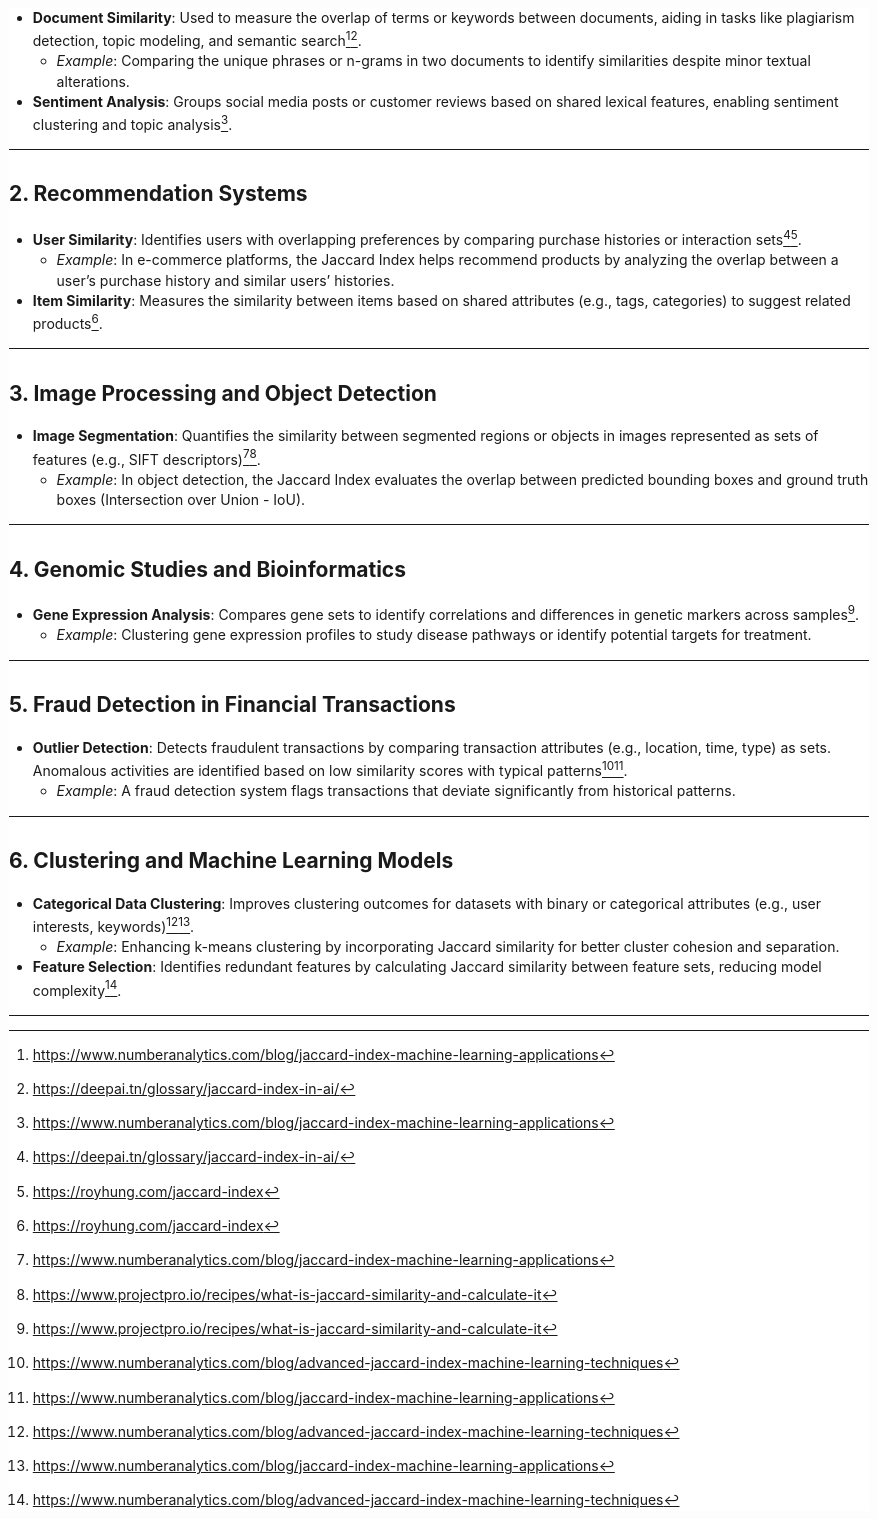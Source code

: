 - **Document Similarity**: Used to measure the overlap of terms or keywords between documents, aiding in tasks like plagiarism detection, topic modeling, and semantic search[^18_2][^18_3].
    - *Example*: Comparing the unique phrases or n-grams in two documents to identify similarities despite minor textual alterations.
- **Sentiment Analysis**: Groups social media posts or customer reviews based on shared lexical features, enabling sentiment clustering and topic analysis[^18_2].

---

## **2. Recommendation Systems**

- **User Similarity**: Identifies users with overlapping preferences by comparing purchase histories or interaction sets[^18_3][^18_6].
    - *Example*: In e-commerce platforms, the Jaccard Index helps recommend products by analyzing the overlap between a user’s purchase history and similar users’ histories.
- **Item Similarity**: Measures the similarity between items based on shared attributes (e.g., tags, categories) to suggest related products[^18_6].

---

## **3. Image Processing and Object Detection**

- **Image Segmentation**: Quantifies the similarity between segmented regions or objects in images represented as sets of features (e.g., SIFT descriptors)[^18_2][^18_5].
    - *Example*: In object detection, the Jaccard Index evaluates the overlap between predicted bounding boxes and ground truth boxes (Intersection over Union - IoU).

---

## **4. Genomic Studies and Bioinformatics**

- **Gene Expression Analysis**: Compares gene sets to identify correlations and differences in genetic markers across samples[^18_5].
    - *Example*: Clustering gene expression profiles to study disease pathways or identify potential targets for treatment.

---

## **5. Fraud Detection in Financial Transactions**

- **Outlier Detection**: Detects fraudulent transactions by comparing transaction attributes (e.g., location, time, type) as sets. Anomalous activities are identified based on low similarity scores with typical patterns[^18_1][^18_2].
    - *Example*: A fraud detection system flags transactions that deviate significantly from historical patterns.

---

## **6. Clustering and Machine Learning Models**

- **Categorical Data Clustering**: Improves clustering outcomes for datasets with binary or categorical attributes (e.g., user interests, keywords)[^18_1][^18_2].
    - *Example*: Enhancing k-means clustering by incorporating Jaccard similarity for better cluster cohesion and separation.
- **Feature Selection**: Identifies redundant features by calculating Jaccard similarity between feature sets, reducing model complexity[^18_1].

---

[^1_1]: https://zilliz.com/learn/what-is-vector-database
[^1_2]: https://www.pinecone.io/learn/vector-database/
[^1_3]: https://hevoacademy.com/data-management/what-is-vector-database/
[^1_4]: https://thedataquarry.com/blog/vector-db-2
[^1_5]: https://www.linkedin.com/pulse/understanding-vector-database-kapil-uthra-wijwf
[^1_6]: https://qdrant.tech/articles/what-is-a-vector-database/
[^1_7]: https://datascience.stackexchange.com/questions/123181/how-do-vector-databases-work-for-the-lay-coder
[^1_8]: https://www.cs.toronto.edu/~mgabel/csc2233/slides/1_-_Intro_What_is_a_Vector_DB.pdf
[^2_1]: https://www.databricks.com/glossary/vector-database
[^2_2]: https://www.instaclustr.com/education/vector-database-13-use-cases-from-traditional-to-next-gen/
[^2_3]: https://www.datacamp.com/blog/the-top-5-vector-databases
[^2_4]: https://www.elastic.co/what-is/vector-database
[^2_5]: https://lakefs.io/blog/what-is-vector-databases/
[^2_6]: https://www.deeplearning.ai/short-courses/building-applications-vector-databases/
[^2_7]: https://en.wikipedia.org/wiki/Vector_database
[^2_8]: https://www.techtarget.com/searchdatamanagement/tip/Top-industry-use-cases-for-vector-databases
[^2_9]: https://www.pinecone.io/learn/vector-database/
[^2_10]: https://stackoverflow.blog/2023/10/09/from-prototype-to-production-vector-databases-in-generative-ai-applications/
[^2_11]: https://www.oracle.com/in/database/vector-database/
[^2_12]: https://www.computer.org/publications/tech-news/community-voices/vector-databases-and-ai-applications/
[^2_13]: https://aws.amazon.com/what-is/vector-databases/
[^2_14]: https://www.cloudflare.com/learning/ai/what-is-vector-database/
[^2_15]: https://www.ibm.com/think/topics/vector-database
[^2_16]: https://www.youtube.com/watch?v=t9IDoenf-lo
[^3_1]: https://www.linkedin.com/pulse/bridging-gap-comprehensive-comparison-vector-rdbms-thanga-murugan-8t00c
[^3_2]: https://rivery.io/data-learning-center/database-types-guide/
[^3_3]: https://weaviate.io/blog/what-is-a-vector-database
[^3_4]: https://en.wikipedia.org/wiki/Database
[^3_5]: https://www.capellasolutions.com/blog/vector-databases-vs-traditional-databases-a-comparative-study
[^3_6]: https://www.tutorialspoint.com/nosql-systems-vs-traditional-database-systems
[^3_7]: https://www.ibm.com/think/topics/vector-database
[^3_8]: https://opentextbc.ca/dbdesign01/chapter/chapter-3-characteristics-and-benefits-of-a-database/
[^3_9]: https://www.pingcap.com/article/vector-stores-vs-traditional-databases-a-detailed-comparison/
[^3_10]: https://www.vaia.com/en-us/textbooks/computer-science/fundamentals-of-database-systems-4-edition/chapter-1/problem-3-discuss-the-main-characteristics-of-the-database-a/
[^3_11]: https://www.computer.org/publications/tech-news/trends/vector-databases-vs-traditional-databases/
[^3_12]: https://unstop.com/blog/what-are-the-characteristics-of-a-modern-dbms
[^3_13]: https://www.techtarget.com/searchdatamanagement/tip/Vector-vs-graph-vs-relational-database-Which-to-choose
[^3_14]: https://www.pearsonitcertification.com/articles/article.aspx?p=2427073\&seqNum=2
[^3_15]: https://cratedb.com/blog/vector-databases-vs-traditional-databases-for-ai-applications
[^3_16]: https://www.reddit.com/r/explainlikeimfive/comments/rfnq5x/eli5_what_is_the_difference_between_vector/
[^4_1]: https://www.elastic.co/what-is/vector-database
[^4_2]: https://risingwave.com/blog/5-steps-to-implement-a-vector-database-successfully/
[^4_3]: https://www.datastax.com/guides/what-is-a-vector-index
[^4_4]: https://nexla.com/ai-infrastructure/vector-databases/
[^4_5]: https://www.instaclustr.com/education/vector-databases-explained-use-cases-algorithms-and-key-features/
[^4_6]: https://zilliz.com/learn/vector-index
[^4_7]: https://www.pinecone.io/learn/vector-database/
[^4_8]: https://qdrant.tech/documentation/data-ingestion-beginners/
[^4_9]: https://weaviate.io/developers/weaviate/concepts/vector-index
[^4_10]: https://www.youtube.com/watch?v=3y_7fE5Ftaw
[^4_11]: https://developers.redhat.com/blog/2024/05/28/feeding-llms-efficiently-data-ingestion-vector-databases-apache-camel
[^4_12]: https://www.linkedin.com/pulse/understanding-vector-indexing-strategies-efficient-data-kwatra-gcccc
[^4_13]: https://www.decube.io/post/vector-database-concept
[^4_14]: https://www.brihaspatitech.com/article/vector-database-what-is-it-how-does-it-work/
[^4_15]: https://www.louisbouchard.ai/indexing-methods/
[^4_16]: https://learn.microsoft.com/en-us/data-engineering/playbook/solutions/vector-database/
[^4_17]: https://securiti.ai/gencore/sync-unstructured-data-to-vector-dbs/
[^4_18]: https://www.ibm.com/think/topics/vector-database
[^4_19]: https://www.databricks.com/glossary/vector-database
[^4_20]: https://qdrant.tech/articles/what-is-a-vector-database/
[^5_1]: https://www.instaclustr.com/education/how-a-vector-index-works-and-5-critical-best-practices/
[^5_2]: https://www.pinecone.io/learn/vector-database/
[^5_3]: https://www.instaclustr.com/education/vector-databases-explained-use-cases-algorithms-and-key-features/
[^5_4]: https://www.databricks.com/glossary/vector-database
[^5_5]: https://www.v7labs.com/blog/vector-databases
[^5_6]: https://zilliz.com/learn/comparing-vector-database-vector-search-library-and-vector-search-plugin
[^5_7]: https://weaviate.io/developers/weaviate/concepts/vector-index
[^5_8]: https://www.youtube.com/watch?v=1uRoWt0dSmI
[^5_9]: https://lakefs.io/blog/what-is-vector-databases/
[^5_10]: https://cdn.sanity.io/images/bbnkhnhl/production/b05e56108a82b042065001effbec2f1abf904346-1999x1999.png?w=3840\&q=75\&fit=clip\&auto=format\&sa=X\&ved=2ahUKEwin1N2g1teMAxXyxzgGHeyoMdUQ_B16BAgBEAI
[^5_11]: https://www.mongodb.com/resources/basics/vector-index
[^5_12]: https://www.gomomento.com/blog/what-is-a-vector-index/
[^5_13]: https://www.youtube.com/watch?v=PNIk79gX4us
[^5_14]: https://learn.microsoft.com/en-us/azure/search/vector-search-how-to-create-index
[^5_15]: https://neo4j.com/docs/cypher-manual/current/indexes/semantic-indexes/vector-indexes/
[^5_16]: https://superlinked.com/vectorhub/articles/vector-indexes
[^5_17]: https://www.mongodb.com/resources/basics/vector-databases
[^5_18]: https://www.techtarget.com/searchdatamanagement/tip/Top-industry-use-cases-for-vector-databases
[^5_19]: https://qdrant.tech/use-cases/
[^5_20]: https://aws.amazon.com/what-is/vector-databases/
[^5_21]: https://www.cloudflare.com/learning/ai/what-is-vector-database/
[^5_22]: https://www.ibm.com/think/topics/vector-database
[^5_23]: https://www.youtube.com/watch?v=t9IDoenf-lo
[^5_24]: https://www.figma.com/community/tag/vector/plugins
[^5_25]: https://fd.io/docs/vpp/v2101/gettingstarted/developers/add_plugin
[^5_26]: https://www.vector.com/gb/en/products/products-a-z/software/
[^5_27]: https://www.reddit.com/r/ChatGPT/comments/168fnlv/vectordb_vs_plugins_use_cases/
[^5_28]: https://www.figma.com/plugin-docs/api/VectorNode/
[^5_29]: https://www.freepik.com/vectors/plugins
[^5_30]: https://www.vector.com/int/en/products/products-a-z/software/vectorcast/
[^5_31]: https://www.vector.com/in/en/products/products-a-z/software/vector-tool-platform/
[^5_32]: https://astutegraphics.com/plugins/vectorfirstaid
[^5_33]: https://github.com/vectordotdev/vector
[^5_34]: https://vector.dev
[^5_35]: https://community.sisense.com/t5/knowledge-base/vector-plot-plugin/ta-p/9104
[^5_36]: https://www.instaclustr.com/education/vector-database-13-use-cases-from-traditional-to-next-gen/
[^5_37]: https://www.linkedin.com/pulse/understanding-vector-indexing-strategies-efficient-data-kwatra-gcccc
[^5_38]: https://www.datastax.com/guides/what-is-a-vector-index
[^5_39]: https://www.snaplogic.com/glossary/vector-indexing
[^5_40]: https://www.elastic.co/what-is/vector-database
[^5_41]: https://stackoverflow.blog/2023/10/09/from-prototype-to-production-vector-databases-in-generative-ai-applications/
[^5_42]: https://en.wikipedia.org/wiki/Vector_database
[^5_43]: https://www.oracle.com/in/database/vector-database/
[^5_44]: https://help.agi.com/stkdevkit/11.4.0/Subsystems/pluginScripts/Content/vgtPoints.htm
[^5_45]: https://zilliz.com/learn/top-use-cases-for-vector-search
[^5_46]: https://www.lenovo.com/in/en/glossary/plugin/
[^5_47]: https://s3-docs.fd.io/vpp/22.06/developer/plugins/index.html
[^5_48]: https://research.aimultiple.com/vector-database-use-cases/
[^5_49]: https://www.datastax.com/guides/what-is-a-vector-embedding
[^6_1]: https://www.lupasearch.com/blog/understanding-exact-search-in-site-search-enhancing-precision-and-relevance/
[^6_2]: https://www.reddit.com/r/adwords/comments/xqdlkh/whats_the_point_of_exact_match_anymore/
[^6_3]: https://support.google.com/sa360/answer/9322511
[^6_4]: https://www.embarque.io/post/exact-match-keywords
[^6_5]: https://www.buzzstream.com/blog/exact-match-keywords/
[^6_6]: https://advertising.amazon.in/help/GHTRFDZRJPW6764R
[^6_7]: https://moz.com/learn/seo/what-are-exact-match-keywords
[^6_8]: https://support.google.com/sa360/answer/13991771
[^6_9]: https://help.zoho.com/portal/en/kb/zoho-cliq/user-guides/home-page/search/articles/how-to-search-for-an-exact-match
[^7_1]: https://zilliz.com/ai-faq/how-does-clustering-improve-vector-search
[^7_2]: https://thebook.devrev.ai/blog/2024-03-04-vector-db-1/
[^7_3]: https://www.vectara.com/blog/vector-search-what-is-vector-search-and-how-does-it-work
[^7_4]: https://www.pinecone.io/learn/series/faiss/locality-sensitive-hashing/
[^7_5]: https://youssefh.substack.com/p/vector-database-the-secret-behind
[^7_6]: https://pyimagesearch.com/2025/01/27/approximate-nearest-neighbor-with-locality-sensitive-hashing-lsh/
[^7_7]: https://zilliz.com/learn/Local-Sensitivity-Hashing-A-Comprehensive-Guide
[^7_8]: https://www.pinecone.io/learn/series/faiss/locality-sensitive-hashing-random-projection/
[^7_9]: https://en.wikipedia.org/wiki/Locality-sensitive_hashing
[^7_10]: https://stackoverflow.com/questions/77462649/clustering-index-documents-via-vector-search
[^7_11]: https://www.ibm.com/think/topics/vector-search
[^7_12]: https://www.pinecone.io/learn/vector-database/
[^7_13]: https://cloud.google.com/vertex-ai/docs/vector-search/overview
[^7_14]: https://weaviate.io/blog/vector-search-explained
[^7_15]: https://dockyard.com/blog/2023/01/04/search-and-clustering-with-exfaiss
[^7_16]: https://www.elastic.co/what-is/vector-search
[^7_17]: https://scikit-learn.org/stable/modules/clustering.html
[^7_18]: https://www.youtube.com/watch?v=e_SBq3s20M8
[^7_19]: https://www.kaggle.com/code/paulrohan2020/location-sensitive-hashing-for-cosine-similarity
[^7_20]: https://www.iunera.com/kraken/fabric/local-sensitive-hashing-lsh/
[^7_21]: https://learn.microsoft.com/en-us/azure/search/vector-search-overview
[^7_22]: https://www.datastax.com/guides/what-is-vector-search
[^7_23]: https://labelbox.com/blog/how-vector-similarity-search-works/
[^7_24]: https://www.mongodb.com/blog/post/find-hidden-insights-vector-databases-semantic-clustering
[^7_25]: https://learn.microsoft.com/en-us/azure/search/vector-search-ranking
[^7_26]: https://www.csee.umbc.edu/courses/graduate/676/SP2021/termpapers/CMSC476676-TermPaperMenonPranav.pdf
[^7_27]: https://cse.iitkgp.ac.in/~animeshm/algoml/lsh.pdf
[^8_1]: https://zilliz.com/ai-faq/how-does-clustering-improve-vector-search
[^8_2]: https://www.instaclustr.com/education/vector-databases-explained-use-cases-algorithms-and-key-features/
[^8_3]: https://pmc.ncbi.nlm.nih.gov/articles/PMC5036949/
[^8_4]: https://www.telm.ai/blog/data-quality-for-vector-databases/
[^8_5]: https://dzone.com/articles/5-hard-problems-in-vector-search-and-how-we-solved
[^8_6]: https://docs.couchbase.com/cloud/vector-search/fine-tune-vector-search.html
[^8_7]: https://milvus.io/ai-quick-reference/how-does-clustering-improve-vector-search
[^8_8]: https://www.vectara.com/blog/vector-search-what-is-vector-search-and-how-does-it-work
[^8_9]: https://guangzhengli.com/blog/en/vector-database
[^8_10]: https://www.sciencedirect.com/science/article/abs/pii/S0952197608000808
[^8_11]: https://aerospike.com/blog/vector-search-technology/
[^8_12]: https://www.linkedin.com/pulse/understanding-vector-indexing-strategies-efficient-data-kwatra-gcccc
[^8_13]: https://learn.microsoft.com/en-us/azure/search/vector-search-ranking
[^8_14]: https://encord.com/blog/vector-similarity-search/
[^8_15]: https://scikit-learn.org/stable/modules/clustering.html
[^8_16]: https://www.elastic.co/search-labs/blog/introduction-to-vector-search
[^8_17]: https://learn.microsoft.com/en-us/azure/search/vector-search-overview
[^8_18]: https://www.ibm.com/think/topics/vector-search
[^8_19]: https://www.datastax.com/blog/5-vector-search-challenges-and-how-we-solved-them-in-apache-cassandra
[^8_20]: https://neptune.ai/blog/k-means-clustering
[^8_21]: https://www.needl.ai/blog/we-dont-use-no-vector-databases
[^8_22]: https://enterprise-knowledge.com/exploring-vector-search-advantages-and-disadvantages/
[^8_23]: https://www.pinecone.io/learn/vector-database/
[^8_24]: https://www.ssvpsengg.ac.in/wp-content/uploads/2023/03/17.pdf
[^8_25]: https://www.sciencedirect.com/topics/computer-science/clustering-result
[^8_26]: https://www.cs.purdue.edu/homes/csjgwang/pubs/ICDE24_VecDB.pdf
[^8_27]: https://dockyard.com/blog/2023/01/04/search-and-clustering-with-exfaiss
[^8_28]: https://www.digitalocean.com/community/conceptual-articles/a-dive-into-vector-databases
[^8_29]: https://www.nature.com/articles/s41598-021-98126-1
[^8_30]: https://www.mongodb.com/blog/post/find-hidden-insights-vector-databases-semantic-clustering
[^8_31]: https://www.displayr.com/understanding-cluster-analysis-a-comprehensive-guide/
[^8_32]: https://www.camelot-mc.com/blog/data-trends-how-vector-databases-are-meeting-new-challenges/
[^8_33]: https://www.datacaptains.com/blog/3-tactics-to-improve-your-cluster-analysis
[^8_34]: https://stackoverflow.com/questions/70274033/how-to-achieve-fast-vector-clustering-sort
[^8_35]: https://www.linkedin.com/pulse/23-3-vector-databases-challenges-costs-won-bae-suh-k3u3c
[^8_36]: https://www.linkedin.com/advice/0/what-some-ways-improve-accuracy-your-k-means-clustering-har9f
[^8_37]: https://www.metisdata.io/blog/exploring-the-power-of-pgvector-as-an-open-source-vector-database
[^8_38]: https://www.sciencedirect.com/science/article/abs/pii/S0020025523000919
[^8_39]: https://stackoverflow.com/questions/15777201/why-vector-normalization-can-improve-the-accuracy-of-clustering-and-classificati
[^8_40]: https://nextbrick.com/optimizing-performance-in-vector-search-techniques-and-tools/
[^8_41]: https://www.dailydoseofds.com/a-beginner-friendly-and-comprehensive-deep-dive-on-vector-databases/
[^8_42]: https://thebook.devrev.ai/blog/2024-03-04-vector-db-1/
[^8_43]: https://en.wikipedia.org/wiki/K-means_clustering
[^8_44]: https://queryunderstanding.com/search-results-clustering-b2fa64c6c809
[^8_45]: https://neptune.ai/blog/clustering-algorithms
[^8_46]: https://www.instaclustr.com/education/vector-databases-explained-use-cases-algorithms-and-key-features/
[^8_47]: https://journals.plos.org/plosone/article?id=10.1371%2Fjournal.pone.0162259
[^8_48]: https://zilliz.com/ai-faq/how-does-clustering-improve-vector-search
[^8_49]: https://nexla.com/ai-infrastructure/vector-databases/
[^8_50]: http://iaeng.org/publication/WCE2009/WCE2009_pp308-312.pdf
[^9_1]: https://en.wikipedia.org/wiki/Random_indexing
[^9_2]: https://aggregata.de/en/blog/unsupervised-learning/random-projections/
[^9_3]: https://stackabuse.com/random-projection-theory-and-implementation-in-python-with-scikit-learn/
[^9_4]: https://stats.stackexchange.com/questions/235632/pca-vs-random-projection
[^9_5]: https://en.wikipedia.org/wiki/Random_projection
[^9_6]: https://www.linkedin.com/pulse/random-projection-yair-galili-wwezf
[^9_7]: https://www.pinecone.io/learn/series/faiss/locality-sensitive-hashing-random-projection/
[^9_8]: https://pmc.ncbi.nlm.nih.gov/articles/PMC8310536/
[^9_9]: https://cs-people.bu.edu/evimaria/cs565/kdd-rp.pdf
[^9_10]: https://aiml.com/what-is-random-projection-discuss-its-advantages-and-disadvantages/
[^9_11]: https://www.sciencedirect.com/science/article/pii/S2352711020303423
[^9_12]: https://scikit-learn.org/stable/modules/random_projection.html
[^9_13]: https://dl.acm.org/doi/10.1145/502512.502546
[^9_14]: https://www.sciencedirect.com/topics/computer-science/random-projection
[^10_1]: https://pyimagesearch.com/2025/01/27/approximate-nearest-neighbor-with-locality-sensitive-hashing-lsh/
[^10_2]: https://zilliz.com/learn/Local-Sensitivity-Hashing-A-Comprehensive-Guide
[^10_3]: https://en.wikipedia.org/wiki/Locality-sensitive_hashing
[^10_4]: https://www.csee.umbc.edu/courses/graduate/676/SP2021/termpapers/CMSC476676-TermPaperMenonPranav.pdf
[^10_5]: https://www.pinecone.io/learn/series/faiss/locality-sensitive-hashing/
[^10_6]: https://www.iunera.com/kraken/fabric/local-sensitive-hashing-lsh/
[^10_7]: https://www.youtube.com/watch?v=e_SBq3s20M8
[^10_8]: https://www.sciencedirect.com/topics/computer-science/locality-sensitive-hashing
[^11_1]: https://towardsdatascience.com/similarity-search-product-quantization-b2a1a6397701/
[^11_2]: https://qdrant.tech/documentation/guides/quantization/
[^11_3]: https://towardsdatascience.com/product-quantization-for-similarity-search-2f1f67c5fddd/
[^11_4]: https://symbl.ai/developers/blog/a-guide-to-quantization-in-llms/
[^11_5]: https://lancedb.github.io/lancedb/concepts/index_ivfpq/
[^11_6]: https://www.ibm.com/think/topics/quantization
[^11_7]: https://www.pinecone.io/learn/series/faiss/product-quantization/
[^11_8]: https://weaviate.io/developers/weaviate/configuration/compression/pq-compression
[^11_9]: https://opensearch.org/docs/latest/vector-search/optimizing-storage/faiss-product-quantization/
[^11_10]: https://www.elastic.co/search-labs/blog/bit-vectors-elasticsearch-bbq-vs-pq
[^11_11]: https://www.youtube.com/watch?v=t9mRf2S5vDI
[^11_12]: https://www.unite.ai/comparing-quantization-techniques-for-scalable-vector-search/
[^11_13]: https://www.youtube.com/watch?v=PNVJvZEkuXo
[^11_14]: https://qdrant.tech/articles/product-quantization/
[^11_15]: https://www.sciencedirect.com/topics/computer-science/quantization-index
[^12_1]: https://www.datastax.com/guides/what-is-a-vector-index
[^12_2]: https://hexacluster.ai/machine_learning/vector-indexing-in-vector-databases/
[^12_3]: https://www.louisbouchard.ai/indexing-methods/
[^12_4]: https://cloud.google.com/bigquery/docs/vector-index
[^12_5]: https://www.v7labs.com/blog/vector-databases
[^12_6]: https://www.couchbase.com/blog/vector-similarity-search/
[^12_7]: https://thedataquarry.com/blog/vector-db-3
[^12_8]: https://www.instaclustr.com/education/how-a-vector-index-works-and-5-critical-best-practices/
[^12_9]: https://thesequence.substack.com/p/guest-post-choosing-the-right-vector
[^12_10]: https://weaviate.io/developers/weaviate/concepts/vector-index
[^12_11]: https://docs.oracle.com/en/database/oracle/oracle-database/23/vecse/manage-different-categories-vector-indexes.html
[^12_12]: https://weaviate.io/developers/weaviate/concepts/vector-index
[^12_13]: https://neo4j.com/docs/cypher-manual/current/indexes/semantic-indexes/vector-indexes/
[^12_14]: https://tembo.io/blog/vector-indexes-in-pgvector/
[^12_15]: https://milvus.io/docs/v2.0.x/index.md
[^12_16]: https://docs.rapids.ai/api/cuvs/nightly/comparing_indexes/
[^12_17]: https://www.instaclustr.com/education/vector-databases-explained-use-cases-algorithms-and-key-features/
[^12_18]: https://www.pingcap.com/article/top-vector-stores-9-use-cases-you-should-know/
[^12_19]: https://labelbox.com/blog/how-vector-similarity-search-works/
[^12_20]: https://www.datacamp.com/blog/the-top-5-vector-databases
[^12_21]: https://www.datastax.com/guides/what-is-a-vector-index
[^12_22]: https://www.turing.com/resources/vector-database-comparison
[^12_23]: https://www.instaclustr.com/education/what-is-vector-similarity-search-pros-cons-and-5-tips-for-success/
[^12_24]: https://zilliz.com/learn/how-to-pick-a-vector-index-in-milvus-visual-guide
[^12_25]: https://lakefs.io/blog/what-is-vector-databases/
[^12_26]: https://www.pinecone.io/learn/vector-similarity/
[^12_27]: https://myscale.com/blog/mastering-vector-indexing-r-programming-step-by-step-guide/
[^12_28]: https://www.techtarget.com/searchdatamanagement/tip/Top-vector-database-options-for-similarity-searches
[^12_29]: https://pathway.com/glossary/vector-index
[^12_30]: https://superlinked.com/vectorhub/articles/vector-indexes
[^12_31]: https://cloud.google.com/bigquery/docs/vector-index
[^12_32]: https://zilliz.com/learn/vector-index
[^12_33]: https://zilliz.com/blog/similarity-metrics-for-vector-search
[^12_34]: https://www.pinecone.io/learn/vector-database/
[^13_1]: https://www.instaclustr.com/education/what-is-vector-similarity-search-pros-cons-and-5-tips-for-success/
[^13_2]: https://milvus.io/docs/metric.md
[^13_3]: https://learn.microsoft.com/en-us/azure/search/vector-search-ranking
[^13_4]: https://www.pinecone.io/learn/vector-similarity/
[^13_5]: https://docs.webmethods.io/on-premises/webmethods-onedata/en/10.11.0/onedata-webhelp/onedata-webhelp/to-appendix-matching-algorithms-and-use-cases_7.html
[^13_6]: https://www.wwwinsights.com/ai/similarity-metrics-vector-databases/
[^13_7]: https://zilliz.com/blog/similarity-metrics-for-vector-search
[^13_8]: https://www.youtube.com/watch?v=8ogtWMxXzvE
[^13_9]: https://severalnines.com/blog/vector-similarity-search-with-postgresqls-pgvector-a-deep-dive/
[^13_10]: https://weaviate.io/blog/distance-metrics-in-vector-search
[^13_11]: https://buckenhofer.com/2024/05/similarity-search-in-vector-databases-a-comprehensive-guide/
[^13_12]: https://www.techtarget.com/searchdatamanagement/tip/Top-vector-database-options-for-similarity-searches
[^13_13]: https://assets.zilliz.com/Vector_Similarity_Measures_Cosine_Zilliz_f3ebfcfd7e.png?sa=X\&ved=2ahUKEwi07Yeg2NeMAxWxmZUCHbMsEQAQ_B16BAgDEAI
[^13_14]: https://www.elastic.co/search-labs/blog/vector-similarity-techniques-and-scoring
[^13_15]: https://www.linkedin.com/pulse/building-gen-ai-applications-choosing-right-similarity-sharad-gupta
[^13_16]: https://www.couchbase.com/blog/vector-similarity-search/
[^13_17]: https://www.datacamp.com/blog/what-is-similarity-learning
[^13_18]: https://www.sciencedirect.com/science/article/pii/S1319157821002652
[^13_19]: https://developers.google.com/machine-learning/clustering/dnn-clustering/supervised-similarity
[^13_20]: https://pmc.ncbi.nlm.nih.gov/articles/PMC7470320/
[^13_21]: https://assets.zilliz.com/Vector_Similarity_Measures_Cosine_Zilliz_f3ebfcfd7e.png?sa=X\&ved=2ahUKEwjK6Paf2NeMAxUDr1YBHYfHAucQ_B16BAgGEAI
[^13_22]: https://labelbox.com/blog/how-vector-similarity-search-works/
[^13_23]: https://www.instaclustr.com/education/what-is-vector-similarity-search-pros-cons-and-5-tips-for-success/
[^13_24]: https://neptune.ai/blog/recommender-systems-metrics
[^14_1]: https://cmry.github.io/notes/euclidean-v-cosine
[^14_2]: https://www.datacamp.com/tutorial/cosine-distance
[^14_3]: https://www.baeldung.com/cs/euclidean-distance-vs-cosine-similarity
[^14_4]: https://www.linkedin.com/pulse/similarity-measures-data-science-euclidean-distance-cosine-wynn
[^14_5]: https://myscale.com/blog/power-cosine-similarity-vs-euclidean-distance-explained/
[^14_6]: https://datascience.stackexchange.com/questions/27726/when-to-use-cosine-simlarity-over-euclidean-similarity
[^14_7]: https://www.linkedin.com/pulse/understanding-distance-metrics-vector-embeddings-cosine-bilal-shaikh-qunwf
[^14_8]: https://www.youtube.com/watch?v=Dd16LVt5ct4
[^15_1]: https://www.nature.com/articles/s41598-022-10358-x
[^15_2]: https://www.linkedin.com/advice/3/what-most-effective-distance-metrics-optimizing-xndwc
[^15_3]: https://arxiv.org/pdf/1708.04321.pdf
[^15_4]: https://pubmed.ncbi.nlm.nih.gov/31411491/
[^15_5]: https://arize.com/blog-course/knn-algorithm-k-nearest-neighbor/
[^15_6]: https://www.ibm.com/think/topics/knn
[^15_7]: https://www.kdnuggets.com/2020/11/most-popular-distance-metrics-knn.html
[^16_1]: https://www.numberanalytics.com/blog/advanced-jaccard-index-machine-learning-techniques
[^16_2]: https://www.numberanalytics.com/blog/jaccard-index-machine-learning-applications
[^16_3]: https://www.cs.rice.edu/~as143/COMP480_580_Fall24/scribe/scribe14.pdf
[^16_4]: https://en.wikipedia.org/wiki/Jaccard_index
[^16_5]: https://arxiv.org/pdf/1906.04842.pdf
[^16_6]: https://pyimagesearch.com/2024/07/22/implementing-semantic-search-jaccard-similarity-and-vector-space-models/
[^16_7]: http://infolab.stanford.edu/~ullman/mmds/ch3.pdf
[^16_8]: https://www.instaclustr.com/education/what-is-vector-similarity-search-pros-cons-and-5-tips-for-success/
[^17_1]: https://www.numberanalytics.com/blog/jaccard-index-machine-learning-applications
[^17_2]: https://stats.stackexchange.com/questions/408615/clustering-users-with-very-sparse-data
[^17_3]: https://www.numberanalytics.com/blog/advanced-jaccard-index-machine-learning-techniques
[^17_4]: https://www.numberanalytics.com/blog/understanding-jaccard-index-data-analysis
[^17_5]: https://stackoverflow.com/questions/20712595/is-there-an-efficient-way-to-cluster-a-graph-according-to-jaccard-similarity
[^17_6]: https://en.wikipedia.org/wiki/Jaccard_index
[^17_7]: http://lcs.ios.ac.cn/~ydshen/icdm04.pdf
[^17_8]: https://dl.acm.org/doi/abs/10.1145/3588685
[^17_9]: https://www.sciencedirect.com/science/article/pii/S1110016823001692
[^17_10]: https://scikit-learn.org/stable/modules/generated/sklearn.metrics.jaccard_score.html
[^17_11]: https://www-users.cse.umn.edu/~kumar/papers/high_dim_clustering_19.pdf
[^17_12]: https://www.sciencedirect.com/science/article/pii/S0165178123002159
[^17_13]: https://ietresearch.onlinelibrary.wiley.com/doi/10.1049/2024/6586622
[^17_14]: https://www.sciencedirect.com/science/article/abs/pii/S0957417416302895
[^17_15]: https://jit.ac.in/journal/cse/57.pdf
[^17_16]: https://peerj.com/articles/cs-2286.pdf
[^18_1]: https://www.numberanalytics.com/blog/advanced-jaccard-index-machine-learning-techniques
[^18_2]: https://www.numberanalytics.com/blog/jaccard-index-machine-learning-applications
[^18_3]: https://deepai.tn/glossary/jaccard-index-in-ai/
[^18_4]: https://www.sciencedirect.com/topics/computer-science/jaccard-similarity
[^18_5]: https://www.projectpro.io/recipes/what-is-jaccard-similarity-and-calculate-it
[^18_6]: https://royhung.com/jaccard-index
[^18_7]: https://www.youtube.com/watch?v=YotbvhndSf4
[^18_8]: https://en.wikipedia.org/wiki/Jaccard_index
[^18_9]: https://ajis.aaisnet.org/index.php/ajis/article/download/1538/817/5125
[^19_1]: https://bookdown.org/tranhungydhcm/mybook/filtering-in-vector-databases.html
[^19_2]: https://turso.tech/blog/filtering-in-vector-search-with-metadata-and-rag-pipelines
[^19_3]: https://blog.lqhl.me/filtered-vector-search
[^19_4]: https://www.pinecone.io/learn/vector-search-filtering/
[^19_5]: https://cloud.google.com/vertex-ai/docs/vector-search/filtering
[^19_6]: https://myscale.com/blog/filtered-vector-search-in-myscale/
[^19_7]: https://qdrant.tech/articles/vector-search-filtering/
[^19_8]: https://www.reddit.com/r/vectordatabase/comments/1ff5udu/a_complete_guide_to_filtering_in_vector_search/
[^19_9]: https://help.salesforce.com/s/articleView?id=sf.c360_a_search_index_query_prefilters.htm\&language=en_US\&type=5
[^19_10]: https://dagshub.com/blog/common-pitfalls-to-avoid-when-using-vector-databases/
[^19_11]: https://www.instaclustr.com/education/vector-databases-explained-use-cases-algorithms-and-key-features/
[^19_12]: https://turso.tech/blog/filtering-in-vector-search-with-metadata-and-rag-pipelines
[^19_13]: https://www.pinecone.io/learn/vector-database/
[^19_14]: https://weaviate.io/developers/weaviate/concepts/filtering
[^19_15]: https://cloud.google.com/blog/products/databases/enhancing-alloydb-vector-search-with-inline-filtering-and-enterprise-observability
[^19_16]: https://www.youtube.com/watch?v=zQYZB_DhHi4
[^19_17]: https://www.pinecone.io/learn/vector-search-filtering/
[^19_18]: https://dev.to/volland/pre-and-post-filtering-in-vector-search-with-metadata-and-rag-pipelines-2hji
[^19_19]: https://weaviate.io/blog/speed-up-filtered-vector-search
[^20_1]: https://weaviate.io/developers/weaviate/concepts/filtering
[^20_2]: https://stackoverflow.com/questions/41285790/what-differs-between-post-filter-and-global-aggregation-for-faceted-search
[^20_3]: https://www.googlecloudcommunity.com/gc/AppSheet-Q-A/Performance-Query-about-SELECT-and-FILTER/m-p/514228
[^20_4]: https://learn.microsoft.com/en-us/answers/questions/945643/which-is-best-for-performance-filtering-on-where-o
[^20_5]: https://community.sap.com/t5/technology-q-a/performance-difference-filtering-selection-screen-vs-within-a-query/qaq-p/12276544
[^20_6]: https://discuss.elastic.co/t/performance-of-outside-query-vs-filter-inside-aggregation-while-aggregating/266726
[^20_7]: https://www.reddit.com/r/googlesheets/comments/m6eip0/filter_vs_query_simple_rule_of_thumb_for_when_to/
[^20_8]: https://blog.jooq.org/the-performance-impact-of-sqls-filter-clause/
[^20_9]: https://wordpress.stackexchange.com/questions/134892/query-post-based-on-comparison